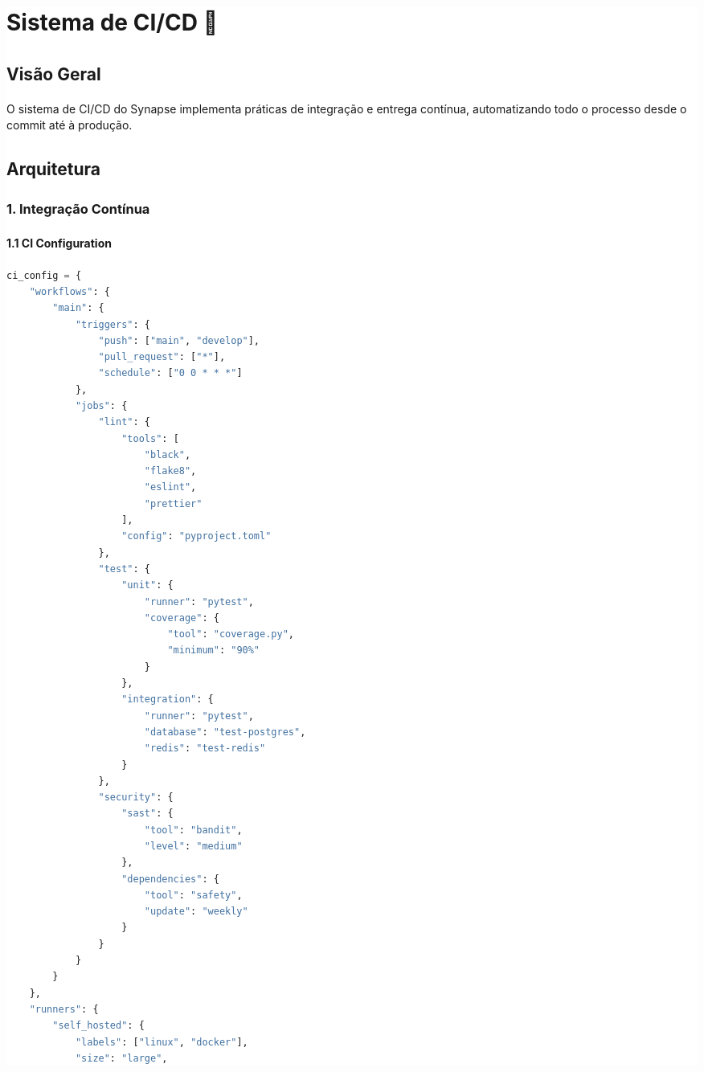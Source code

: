 # Sistema de CI/CD 🔄

## Visão Geral
O sistema de CI/CD do Synapse implementa práticas de integração e entrega contínua, automatizando todo o processo desde o commit até à produção.

## Arquitetura

### 1. Integração Contínua

#### 1.1 CI Configuration
```python
ci_config = {
    "workflows": {
        "main": {
            "triggers": {
                "push": ["main", "develop"],
                "pull_request": ["*"],
                "schedule": ["0 0 * * *"]
            },
            "jobs": {
                "lint": {
                    "tools": [
                        "black",
                        "flake8",
                        "eslint",
                        "prettier"
                    ],
                    "config": "pyproject.toml"
                },
                "test": {
                    "unit": {
                        "runner": "pytest",
                        "coverage": {
                            "tool": "coverage.py",
                            "minimum": "90%"
                        }
                    },
                    "integration": {
                        "runner": "pytest",
                        "database": "test-postgres",
                        "redis": "test-redis"
                    }
                },
                "security": {
                    "sast": {
                        "tool": "bandit",
                        "level": "medium"
                    },
                    "dependencies": {
                        "tool": "safety",
                        "update": "weekly"
                    }
                }
            }
        }
    },
    "runners": {
        "self_hosted": {
            "labels": ["linux", "docker"],
            "size": "large",
```